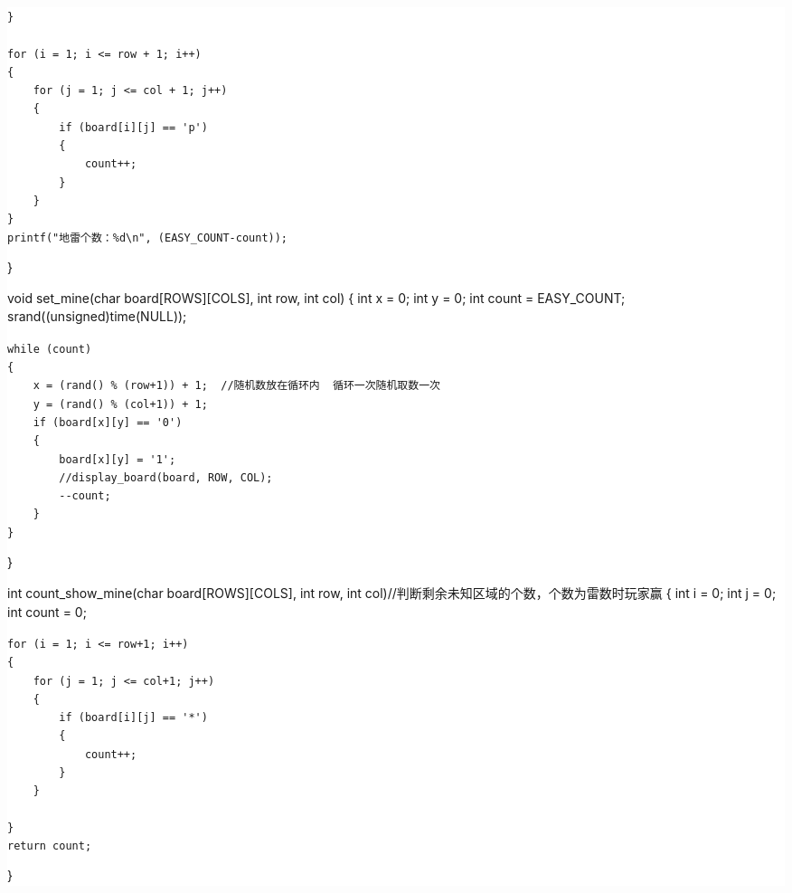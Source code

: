 	}
	
	for (i = 1; i <= row + 1; i++)
	{
		for (j = 1; j <= col + 1; j++)
		{
			if (board[i][j] == 'p')
			{
				count++;
			}
		}
	}
	printf("地雷个数：%d\n", (EASY_COUNT-count));
	
}

void set_mine(char board[ROWS][COLS], int row, int col)
{
	int x = 0;
	int y = 0;
    int count = EASY_COUNT;
	srand((unsigned)time(NULL));

	while (count)
	{
		x = (rand() % (row+1)) + 1;  //随机数放在循环内  循环一次随机取数一次
		y = (rand() % (col+1)) + 1;
		if (board[x][y] == '0')
		{
			board[x][y] = '1';
			//display_board(board, ROW, COL);
			--count;
		}
	}
}

int count_show_mine(char board[ROWS][COLS], int row, int col)//判断剩余未知区域的个数，个数为雷数时玩家赢
{
	int i = 0;
	int j = 0;
	int count = 0;

	for (i = 1; i <= row+1; i++)
	{
		for (j = 1; j <= col+1; j++)
		{
			if (board[i][j] == '*')
			{
				count++;
			}
		}

	}
	return count;
}
